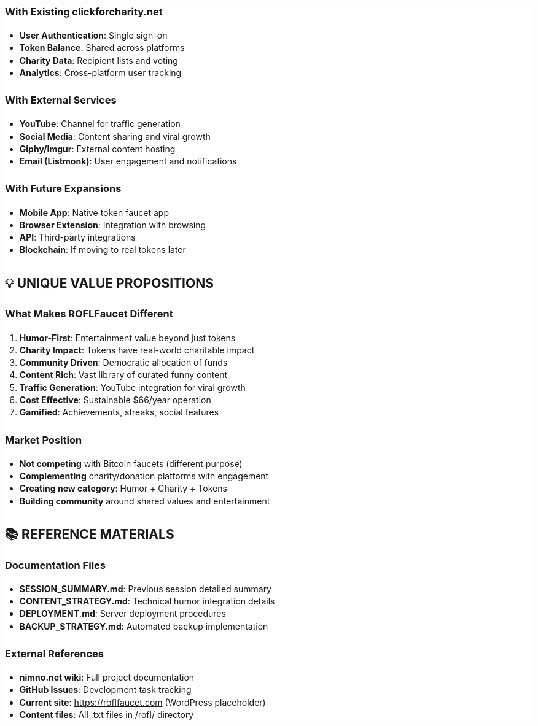 ### With Existing clickforcharity.net
- **User Authentication**: Single sign-on
- **Token Balance**: Shared across platforms
- **Charity Data**: Recipient lists and voting
- **Analytics**: Cross-platform user tracking

### With External Services
- **YouTube**: Channel for traffic generation
- **Social Media**: Content sharing and viral growth
- **Giphy/Imgur**: External content hosting
- **Email (Listmonk)**: User engagement and notifications

### With Future Expansions
- **Mobile App**: Native token faucet app
- **Browser Extension**: Integration with browsing
- **API**: Third-party integrations
- **Blockchain**: If moving to real tokens later

## 💡 **UNIQUE VALUE PROPOSITIONS**

### What Makes ROFLFaucet Different
1. **Humor-First**: Entertainment value beyond just tokens
2. **Charity Impact**: Tokens have real-world charitable impact
3. **Community Driven**: Democratic allocation of funds
4. **Content Rich**: Vast library of curated funny content
5. **Traffic Generation**: YouTube integration for viral growth
6. **Cost Effective**: Sustainable $66/year operation
7. **Gamified**: Achievements, streaks, social features

### Market Position
- **Not competing** with Bitcoin faucets (different purpose)
- **Complementing** charity/donation platforms with engagement
- **Creating new category**: Humor + Charity + Tokens
- **Building community** around shared values and entertainment

## 📚 **REFERENCE MATERIALS**

### Documentation Files
- **SESSION_SUMMARY.md**: Previous session detailed summary
- **CONTENT_STRATEGY.md**: Technical humor integration details
- **DEPLOYMENT.md**: Server deployment procedures
- **BACKUP_STRATEGY.md**: Automated backup implementation

### External References
- **nimno.net wiki**: Full project documentation
- **GitHub Issues**: Development task tracking
- **Current site**: https://roflfaucet.com (WordPress placeholder)
- **Content files**: All .txt files in /rofl/ directory
